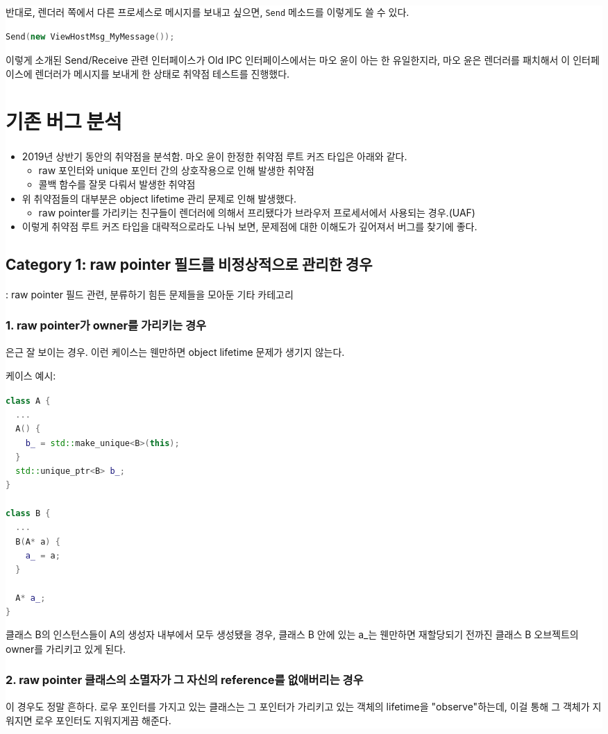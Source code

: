 반대로, 렌더러 쪽에서 다른 프로세스로 메시지를 보내고 싶으면, `Send` 메소드를 이렇게도 쓸 수 있다.

```cpp
Send(new ViewHostMsg_MyMessage());
```

이렇게 소개된 Send/Receive 관련 인터페이스가 Old IPC 인터페이스에서는 마오 윤이 아는 한 유일한지라, 마오 윤은 렌더러를 패치해서 이 인터페이스에 렌더러가 메시지를 보내게 한 상태로 취약점 테스트를 진행했다.

# 기존 버그 분석

- 2019년 상반기 동안의 취약점을 분석함. 마오 윤이 한정한 취약점 루트 커즈 타입은 아래와 같다.
    - raw 포인터와 unique 포인터 간의 상호작용으로 인해 발생한 취약점
    - 콜백 함수를 잘못 다뤄서 발생한 취약점
- 위 취약점들의 대부분은 object lifetime 관리 문제로 인해 발생했다.
    - raw pointer를 가리키는 친구들이 렌더러에 의해서 프리됐다가 브라우저 프로세서에서 사용되는 경우.(UAF)
- 이렇게 취약점 루트 커즈 타입을 대략적으로라도 나눠 보면, 문제점에 대한 이해도가 깊어져서 버그를 찾기에 좋다.

## Category 1: raw pointer 필드를 비정상적으로 관리한 경우

: raw pointer 필드 관련, 분류하기 힘든 문제들을 모아둔 기타 카테고리

### 1. raw pointer가 owner를 가리키는 경우

은근 잘 보이는 경우. 이런 케이스는 웬만하면 object lifetime 문제가 생기지 않는다.

케이스 예시:

```cpp
class A {
  ...
  A() {
    b_ = std::make_unique<B>(this);
  }
  std::unique_ptr<B> b_;
}

class B {
  ...
  B(A* a) {
    a_ = a;
  }

  A* a_;
}
```

클래스 B의 인스턴스들이 A의 생성자 내부에서 모두 생성됐을 경우, 클래스 B 안에 있는 a_는 웬만하면 재할당되기 전까진 클래스 B 오브젝트의 owner를 가리키고 있게 된다.

### 2. raw pointer 클래스의 소멸자가 그 자신의 reference를 없애버리는 경우

이 경우도 정말 흔하다. 로우 포인터를 가지고 있는 클래스는 그 포인터가 가리키고 있는 객체의 lifetime을 "observe"하는데, 이걸 통해 그 객체가 지워지면 로우 포인터도 지워지게끔 해준다. 
